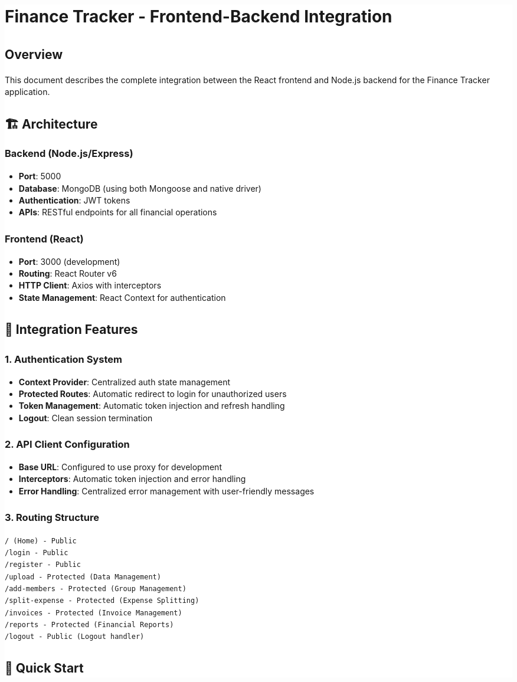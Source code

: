 # Finance Tracker - Frontend-Backend Integration

## Overview
This document describes the complete integration between the React frontend and Node.js backend for the Finance Tracker application.

## 🏗️ Architecture

### Backend (Node.js/Express)
- **Port**: 5000
- **Database**: MongoDB (using both Mongoose and native driver)
- **Authentication**: JWT tokens
- **APIs**: RESTful endpoints for all financial operations

### Frontend (React)
- **Port**: 3000 (development)
- **Routing**: React Router v6
- **HTTP Client**: Axios with interceptors
- **State Management**: React Context for authentication

## 🔧 Integration Features

### 1. Authentication System
- **Context Provider**: Centralized auth state management
- **Protected Routes**: Automatic redirect to login for unauthorized users
- **Token Management**: Automatic token injection and refresh handling
- **Logout**: Clean session termination

### 2. API Client Configuration
- **Base URL**: Configured to use proxy for development
- **Interceptors**: Automatic token injection and error handling
- **Error Handling**: Centralized error management with user-friendly messages

### 3. Routing Structure
```
/ (Home) - Public
/login - Public
/register - Public
/upload - Protected (Data Management)
/add-members - Protected (Group Management)
/split-expense - Protected (Expense Splitting)
/invoices - Protected (Invoice Management)
/reports - Protected (Financial Reports)
/logout - Public (Logout handler)
```

## 🚀 Quick Start
